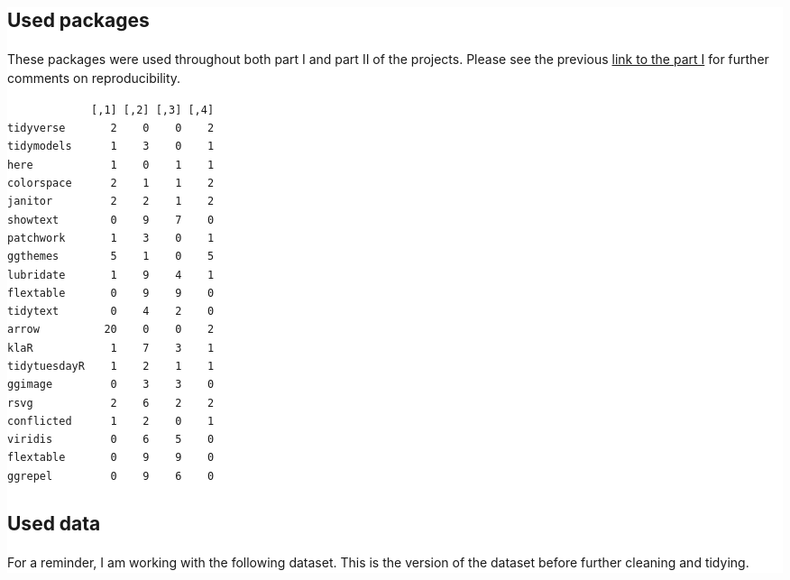 ## Used packages

These packages were used throughout both part I and part II of the projects. Please see the previous [link to the part I](https://www.martincadek.com/posts/tidy-analysis-of-cocktails-part-i/) for further comments on reproducibility.

                 [,1] [,2] [,3] [,4]
    tidyverse       2    0    0    2
    tidymodels      1    3    0    1
    here            1    0    1    1
    colorspace      2    1    1    2
    janitor         2    2    1    2
    showtext        0    9    7    0
    patchwork       1    3    0    1
    ggthemes        5    1    0    5
    lubridate       1    9    4    1
    flextable       0    9    9    0
    tidytext        0    4    2    0
    arrow          20    0    0    2
    klaR            1    7    3    1
    tidytuesdayR    1    2    1    1
    ggimage         0    3    3    0
    rsvg            2    6    2    2
    conflicted      1    2    0    1
    viridis         0    6    5    0
    flextable       0    9    9    0
    ggrepel         0    9    6    0

## Used data

For a reminder, I am working with the following dataset. This is the version of the dataset before further cleaning and tidying.
